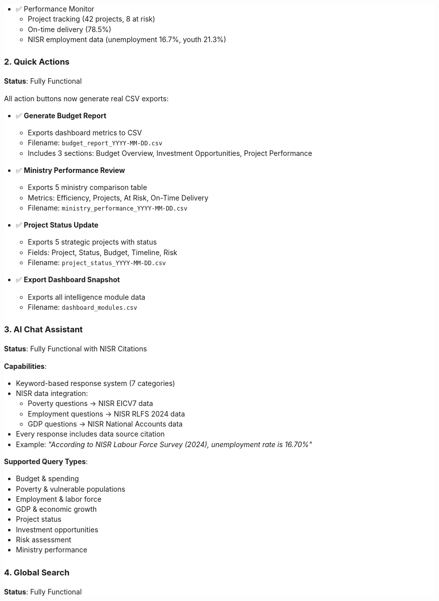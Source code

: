 - ✅ Performance Monitor
  - Project tracking (42 projects, 8 at risk)
  - On-time delivery (78.5%)
  - NISR employment data (unemployment 16.7%, youth 21.3%)

### 2. **Quick Actions**
**Status**: Fully Functional

All action buttons now generate real CSV exports:

- ✅ **Generate Budget Report**
  - Exports dashboard metrics to CSV
  - Filename: `budget_report_YYYY-MM-DD.csv`
  - Includes 3 sections: Budget Overview, Investment Opportunities, Project Performance

- ✅ **Ministry Performance Review**
  - Exports 5 ministry comparison table
  - Metrics: Efficiency, Projects, At Risk, On-Time Delivery
  - Filename: `ministry_performance_YYYY-MM-DD.csv`

- ✅ **Project Status Update**
  - Exports 5 strategic projects with status
  - Fields: Project, Status, Budget, Timeline, Risk
  - Filename: `project_status_YYYY-MM-DD.csv`

- ✅ **Export Dashboard Snapshot**
  - Exports all intelligence module data
  - Filename: `dashboard_modules.csv`

### 3. **AI Chat Assistant**
**Status**: Fully Functional with NISR Citations

**Capabilities**:
- Keyword-based response system (7 categories)
- NISR data integration:
  - Poverty questions → NISR EICV7 data
  - Employment questions → NISR RLFS 2024 data
  - GDP questions → NISR National Accounts data
- Every response includes data source citation
- Example: *"According to NISR Labour Force Survey (2024), unemployment rate is 16.70%"*

**Supported Query Types**:
- Budget & spending
- Poverty & vulnerable populations
- Employment & labor force
- GDP & economic growth
- Project status
- Investment opportunities
- Risk assessment
- Ministry performance

### 4. **Global Search**
**Status**: Fully Functional
